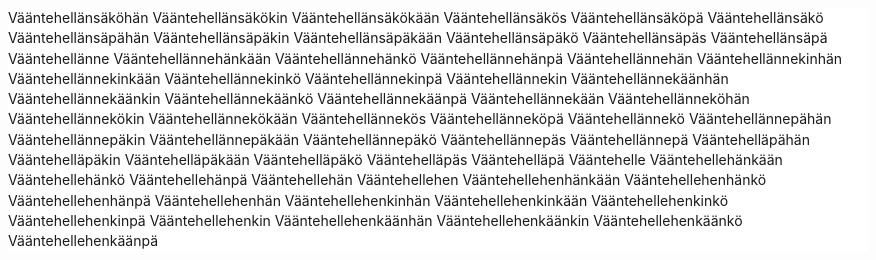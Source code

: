 Vääntehellänsäköhän
Vääntehellänsäkökin
Vääntehellänsäkökään
Vääntehellänsäkös
Vääntehellänsäköpä
Vääntehellänsäkö
Vääntehellänsäpähän
Vääntehellänsäpäkin
Vääntehellänsäpäkään
Vääntehellänsäpäkö
Vääntehellänsäpäs
Vääntehellänsäpä
Vääntehellänne
Vääntehellännehänkään
Vääntehellännehänkö
Vääntehellännehänpä
Vääntehellännehän
Vääntehellännekinhän
Vääntehellännekinkään
Vääntehellännekinkö
Vääntehellännekinpä
Vääntehellännekin
Vääntehellännekäänhän
Vääntehellännekäänkin
Vääntehellännekäänkö
Vääntehellännekäänpä
Vääntehellännekään
Vääntehellänneköhän
Vääntehellännekökin
Vääntehellännekökään
Vääntehellännekös
Vääntehellänneköpä
Vääntehellännekö
Vääntehellännepähän
Vääntehellännepäkin
Vääntehellännepäkään
Vääntehellännepäkö
Vääntehellännepäs
Vääntehellännepä
Vääntehelläpähän
Vääntehelläpäkin
Vääntehelläpäkään
Vääntehelläpäkö
Vääntehelläpäs
Vääntehelläpä
Vääntehelle
Vääntehellehänkään
Vääntehellehänkö
Vääntehellehänpä
Vääntehellehän
Vääntehellehen
Vääntehellehenhänkään
Vääntehellehenhänkö
Vääntehellehenhänpä
Vääntehellehenhän
Vääntehellehenkinhän
Vääntehellehenkinkään
Vääntehellehenkinkö
Vääntehellehenkinpä
Vääntehellehenkin
Vääntehellehenkäänhän
Vääntehellehenkäänkin
Vääntehellehenkäänkö
Vääntehellehenkäänpä